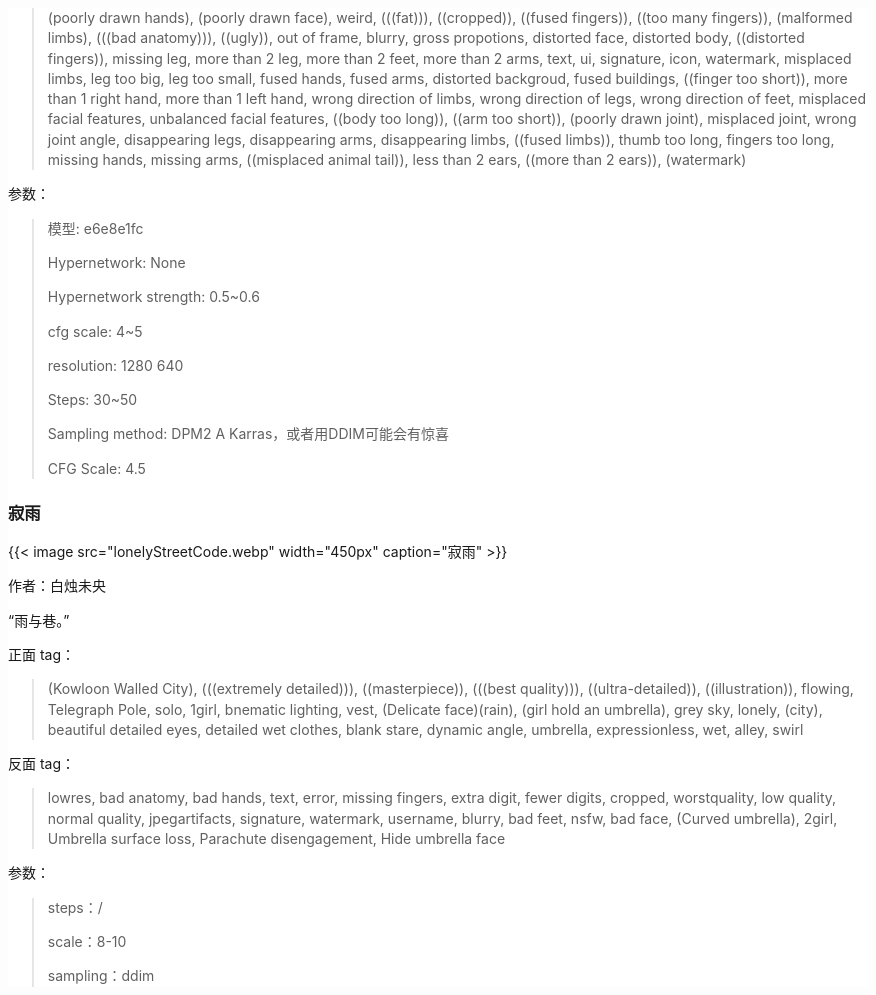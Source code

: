> (poorly drawn hands), (poorly drawn face), weird, (((fat))), ((cropped)), ((fused fingers)), ((too many fingers)), (malformed limbs), (((bad anatomy))), ((ugly)), out of frame, blurry, gross propotions, distorted face, distorted body, ((distorted fingers)), missing leg, more than 2 leg, more than 2 feet, more than 2 arms, text, ui, signature, icon, watermark, misplaced limbs, leg too big, leg too small, fused hands, fused arms, distorted backgroud, fused buildings, ((finger too short)), more than 1 right hand, more than 1 left hand, wrong direction of limbs, wrong direction of legs, wrong direction of feet, misplaced facial features, unbalanced facial features, ((body too long)), ((arm too short)), (poorly drawn joint), misplaced joint, wrong joint angle, disappearing legs, disappearing arms, disappearing limbs, ((fused limbs)), thumb too long, fingers too long, missing hands, missing arms, ((misplaced animal tail)), less than 2 ears, ((more than 2 ears)), (watermark)

参数：

> 模型: e6e8e1fc
> 
> Hypernetwork: None
> 
> Hypernetwork strength: 0.5~0.6
> 
> cfg scale: 4~5
> 
> resolution: 1280 640
> 
> Steps: 30~50
> 
> Sampling method: DPM2 A Karras，或者用DDIM可能会有惊喜
> 
> CFG Scale: 4.5

### 寂雨

{{< image src="lonelyStreetCode.webp" width="450px" caption="寂雨" >}}

作者：白烛未央

“雨与巷。”

正面 tag：

> (Kowloon Walled City), (((extremely detailed))), ((masterpiece)), (((best quality))), ((ultra-detailed)), ((illustration)), flowing, Telegraph Pole, solo, 1girl, bnematic lighting, vest, (Delicate face)(rain), (girl hold an umbrella), grey sky, lonely, (city), beautiful detailed eyes, detailed wet clothes, blank stare, dynamic angle, umbrella, expressionless, wet, alley, swirl

反面 tag：

> lowres, bad anatomy, bad hands, text, error, missing fingers, extra digit, fewer digits, cropped, worstquality, low quality, normal quality, jpegartifacts, signature, watermark, username, blurry, bad feet, nsfw, bad face, (Curved umbrella), 2girl, Umbrella surface loss, Parachute disengagement, Hide umbrella face

参数：

> steps：/
> 
> scale：8-10
> 
> sampling：ddim
